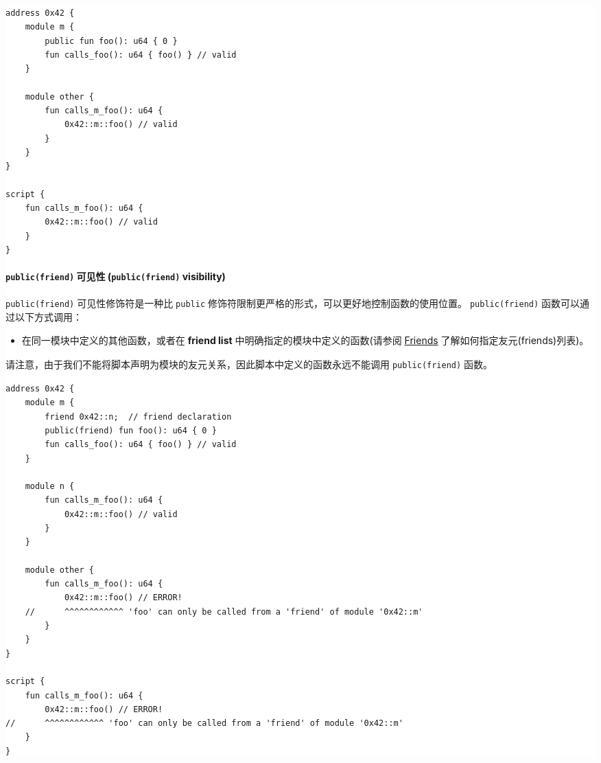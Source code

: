 ```move=
address 0x42 {
    module m {
        public fun foo(): u64 { 0 }
        fun calls_foo(): u64 { foo() } // valid
    }

    module other {
        fun calls_m_foo(): u64 {
            0x42::m::foo() // valid
        }
    }
}

script {
    fun calls_m_foo(): u64 {
        0x42::m::foo() // valid
    }
}
```

#### `public(friend)` 可见性 (`public(friend)` visibility)

`public(friend)` 可见性修饰符是一种比 `public` 修饰符限制更严格的形式，可以更好地控制函数的使用位置。 `public(friend)` 函数可以通过以下方式调用：

- 在同一模块中定义的其他函数，或者在 **friend list** 中明确指定的模块中定义的函数(请参阅 [Friends](./friends.md) 了解如何指定友元(friends)列表)。

请注意，由于我们不能将脚本声明为模块的友元关系，因此脚本中定义的函数永远不能调用 `public(friend)` 函数。

```move=
address 0x42 {
    module m {
        friend 0x42::n;  // friend declaration
        public(friend) fun foo(): u64 { 0 }
        fun calls_foo(): u64 { foo() } // valid
    }

    module n {
        fun calls_m_foo(): u64 {
            0x42::m::foo() // valid
        }
    }

    module other {
        fun calls_m_foo(): u64 {
            0x42::m::foo() // ERROR!
    //      ^^^^^^^^^^^^ 'foo' can only be called from a 'friend' of module '0x42::m'
        }
    }
}

script {
    fun calls_m_foo(): u64 {
        0x42::m::foo() // ERROR!
//      ^^^^^^^^^^^^ 'foo' can only be called from a 'friend' of module '0x42::m'
    }
}
```
